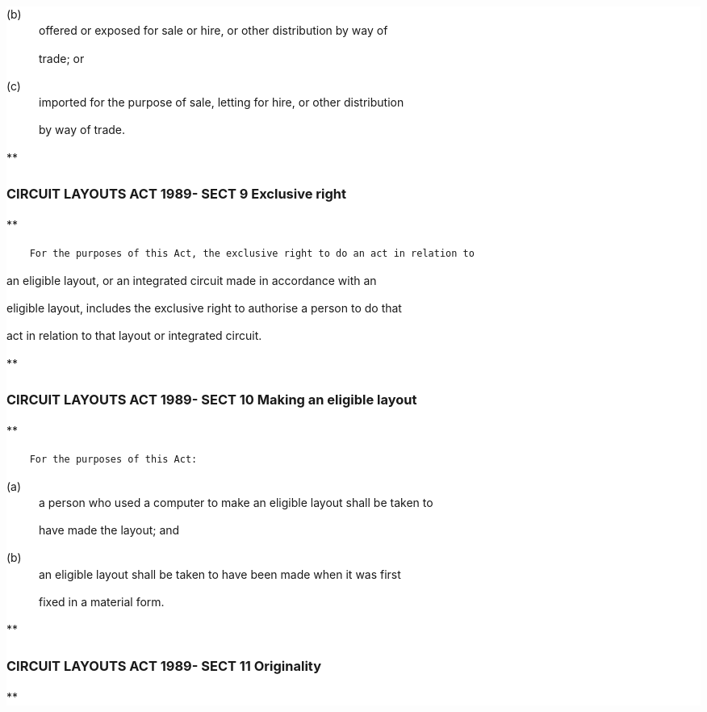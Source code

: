 <dt>(b)</dt><dd>offered or exposed for sale or hire, or other distribution by way of

trade; or</dd>

<dt>(c)</dt><dd>imported for the purpose of sale, letting for hire, or other distribution

by way of trade.

</dd>

</dl></dl></dl>

**

###  CIRCUIT LAYOUTS ACT 1989- SECT 9  Exclusive right 
**

 <dl compact="">

		For the purposes of this Act, the exclusive right to do an act in relation to

an eligible layout, or an integrated circuit made in accordance with an

eligible layout, includes the exclusive right to authorise a person to do that

act in relation to that layout or integrated circuit.

 </dl>

**

###  CIRCUIT LAYOUTS ACT 1989- SECT 10  Making an eligible layout 
**

 <dl compact="">

		For the purposes of this Act:

 </dl>

<dl compact=""><dl compact=""><dl compact="">

<dt>(a)</dt><dd>a person who used a computer to make an eligible layout shall be taken to

have made the layout; and</dd>

<dt>(b)</dt><dd>an eligible layout shall be taken to have been made when it was first

fixed in a material form.

</dd>

</dl></dl></dl>

**

###  CIRCUIT LAYOUTS ACT 1989- SECT 11  Originality 
**

 <dl compact="">
